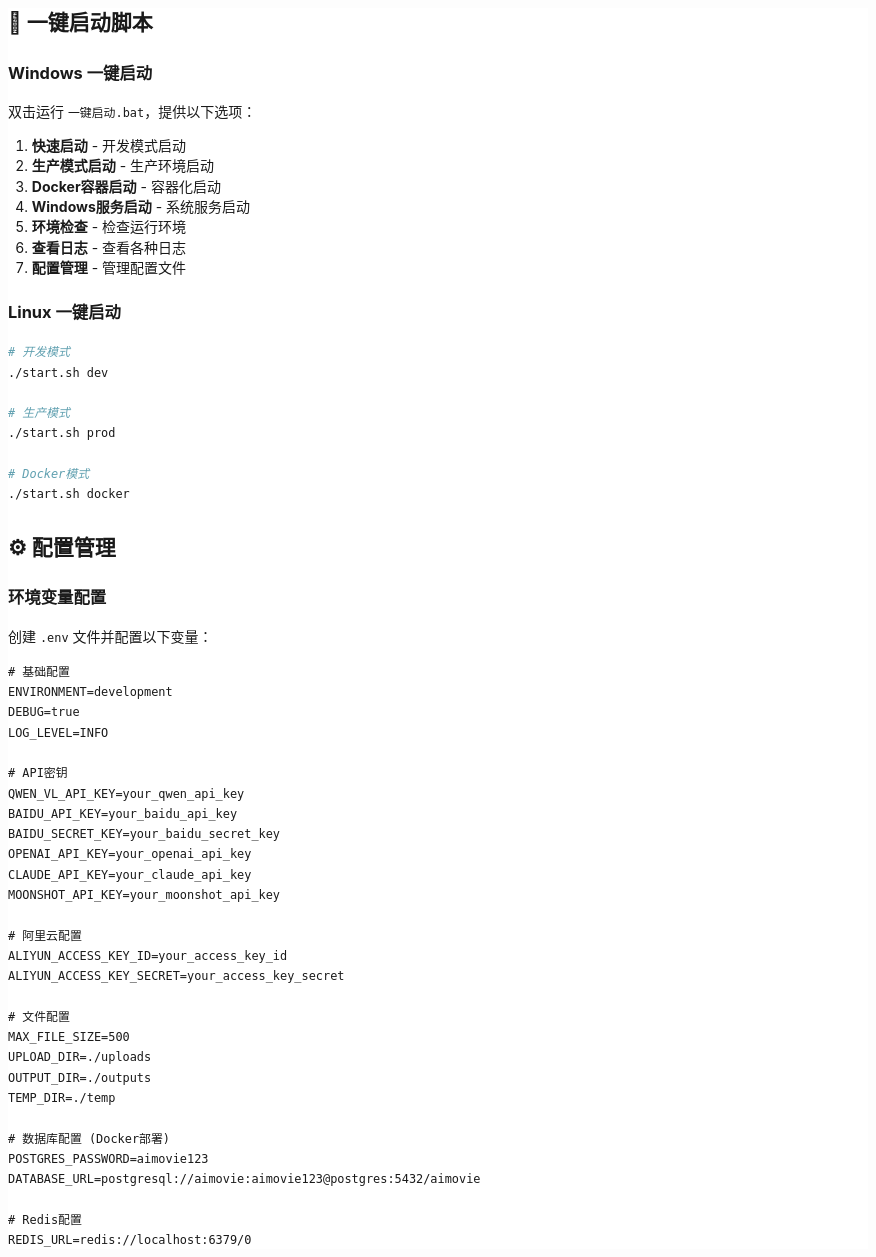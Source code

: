 ## 🚀 一键启动脚本

### Windows 一键启动

双击运行 `一键启动.bat`，提供以下选项：

1. **快速启动** - 开发模式启动
2. **生产模式启动** - 生产环境启动
3. **Docker容器启动** - 容器化启动
4. **Windows服务启动** - 系统服务启动
5. **环境检查** - 检查运行环境
6. **查看日志** - 查看各种日志
7. **配置管理** - 管理配置文件

### Linux 一键启动

```bash
# 开发模式
./start.sh dev

# 生产模式
./start.sh prod

# Docker模式
./start.sh docker
```

## ⚙️ 配置管理

### 环境变量配置

创建 `.env` 文件并配置以下变量：

```env
# 基础配置
ENVIRONMENT=development
DEBUG=true
LOG_LEVEL=INFO

# API密钥
QWEN_VL_API_KEY=your_qwen_api_key
BAIDU_API_KEY=your_baidu_api_key
BAIDU_SECRET_KEY=your_baidu_secret_key
OPENAI_API_KEY=your_openai_api_key
CLAUDE_API_KEY=your_claude_api_key
MOONSHOT_API_KEY=your_moonshot_api_key

# 阿里云配置
ALIYUN_ACCESS_KEY_ID=your_access_key_id
ALIYUN_ACCESS_KEY_SECRET=your_access_key_secret

# 文件配置
MAX_FILE_SIZE=500
UPLOAD_DIR=./uploads
OUTPUT_DIR=./outputs
TEMP_DIR=./temp

# 数据库配置 (Docker部署)
POSTGRES_PASSWORD=aimovie123
DATABASE_URL=postgresql://aimovie:aimovie123@postgres:5432/aimovie

# Redis配置
REDIS_URL=redis://localhost:6379/0
```
